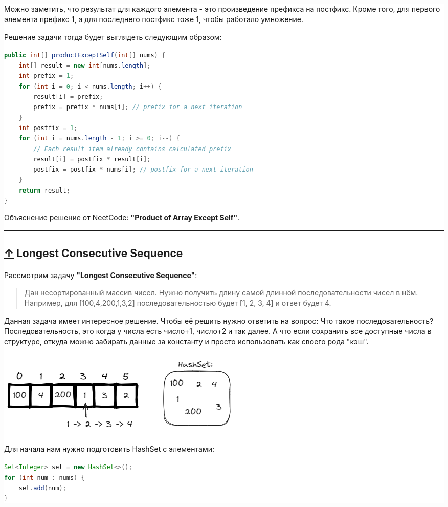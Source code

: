 Можно заметить, что результат для каждого элемента - это произведение префикса на постфикс. Кроме того, для первого элемента префикс 1, а для последнего постфикс тоже 1, чтобы работало умножение.

Решение задачи тогда будет выглядеть следующим образом:
```java
public int[] productExceptSelf(int[] nums) {
    int[] result = new int[nums.length];
    int prefix = 1;
    for (int i = 0; i < nums.length; i++) {
        result[i] = prefix;
        prefix = prefix * nums[i]; // prefix for a next iteration
    }
    int postfix = 1;
    for (int i = nums.length - 1; i >= 0; i--) {
        // Each result item already contains calculated prefix
        result[i] = postfix * result[i];
        postfix = postfix * nums[i]; // postfix for a next iteration
    }
    return result;
}
```
Объяснение решение от NeetCode: **"[Product of Array Except Self](https://www.youtube.com/watch?v=bNvIQI2wAjk)"**.

----

## [↑](#home) <a id="longest"></a> Longest Consecutive Sequence
Рассмотрим задачу **"[Longest Consecutive Sequence](https://leetcode.com/problems/longest-consecutive-sequence/)"**:
> Дан несортированный массив чисел. Нужно получить длину самой длинной последовательности чисел в нём. Например, для [100,4,200,1,3,2] последовательностью будет [1, 2, 3, 4] и ответ будет 4.

Данная задача имеет интересное решение. Чтобы её решить нужно ответить на вопрос: Что такое последовательность?\
Последовательность, это когда у числа есть число+1, число+2 и так далее. А что если сохранить все доступные числа в структуре, откуда можно забирать данные за константу и просто использовать как своего рода "кэш".

![](../img/arrays/Sequence.png)

Для начала нам нужно подготовить HashSet с элементами:
```java
Set<Integer> set = new HashSet<>();
for (int num : nums) {
    set.add(num);
}
```
